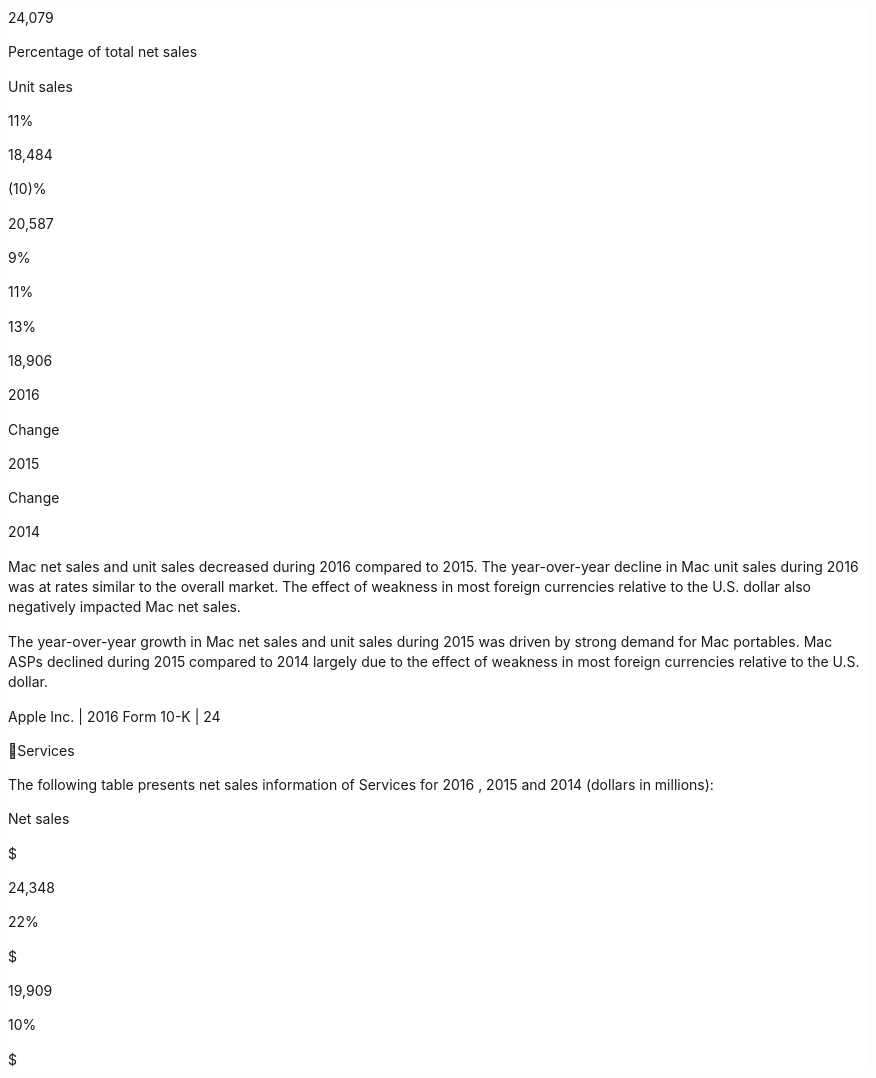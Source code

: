 24,079

Percentage of total net sales

Unit sales

11%

18,484

(10)%

20,587

9%

11%

13%

18,906

2016

Change

2015

Change

2014

Mac net sales and unit sales decreased during 2016 compared to 2015. The year-over-year decline in Mac unit sales during 2016 was at rates similar to the
overall market. The effect of weakness in most foreign currencies relative to the U.S. dollar also negatively impacted Mac net sales.

The  year-over-year  growth  in  Mac  net  sales  and  unit  sales  during  2015  was  driven  by  strong  demand  for  Mac  portables.  Mac  ASPs  declined  during  2015
compared to 2014 largely due to the effect of weakness in most foreign currencies relative to the U.S. dollar.

Apple Inc. | 2016 Form 10-K | 24

Services

The following table presents net sales information of Services for 2016 , 2015 and 2014 (dollars in millions):

Net sales

$

24,348

22%

$

19,909

10%

$
